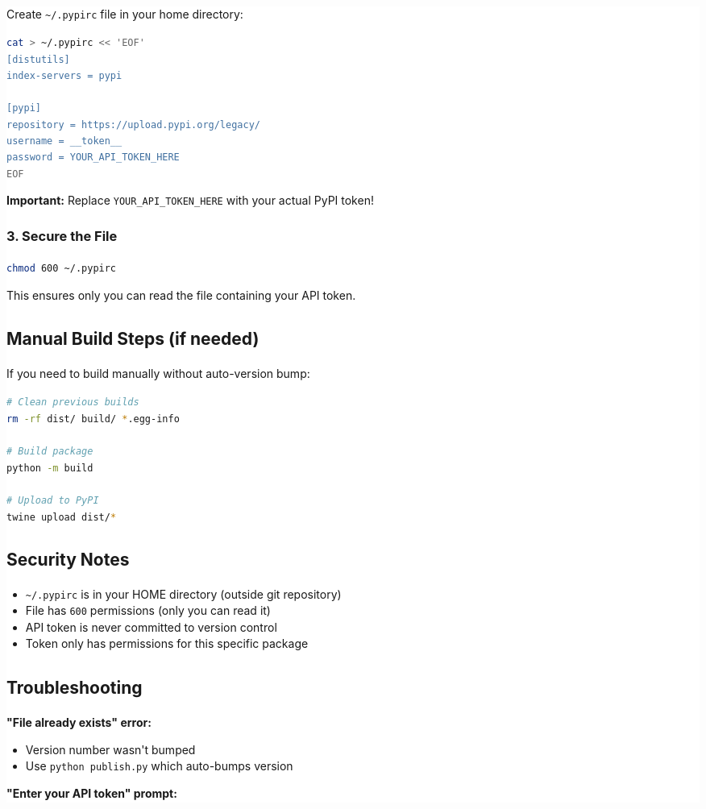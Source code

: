 Create `~/.pypirc` file in your home directory:

```bash
cat > ~/.pypirc << 'EOF'
[distutils]
index-servers = pypi

[pypi]
repository = https://upload.pypi.org/legacy/
username = __token__
password = YOUR_API_TOKEN_HERE
EOF
```

**Important:** Replace `YOUR_API_TOKEN_HERE` with your actual PyPI token!

### 3. Secure the File

```bash
chmod 600 ~/.pypirc
```

This ensures only you can read the file containing your API token.

## Manual Build Steps (if needed)

If you need to build manually without auto-version bump:

```bash
# Clean previous builds
rm -rf dist/ build/ *.egg-info

# Build package
python -m build

# Upload to PyPI
twine upload dist/*
```

## Security Notes

- `~/.pypirc` is in your HOME directory (outside git repository)
- File has `600` permissions (only you can read it)
- API token is never committed to version control
- Token only has permissions for this specific package

## Troubleshooting

**"File already exists" error:**

- Version number wasn't bumped
- Use `python publish.py` which auto-bumps version

**"Enter your API token" prompt:**
